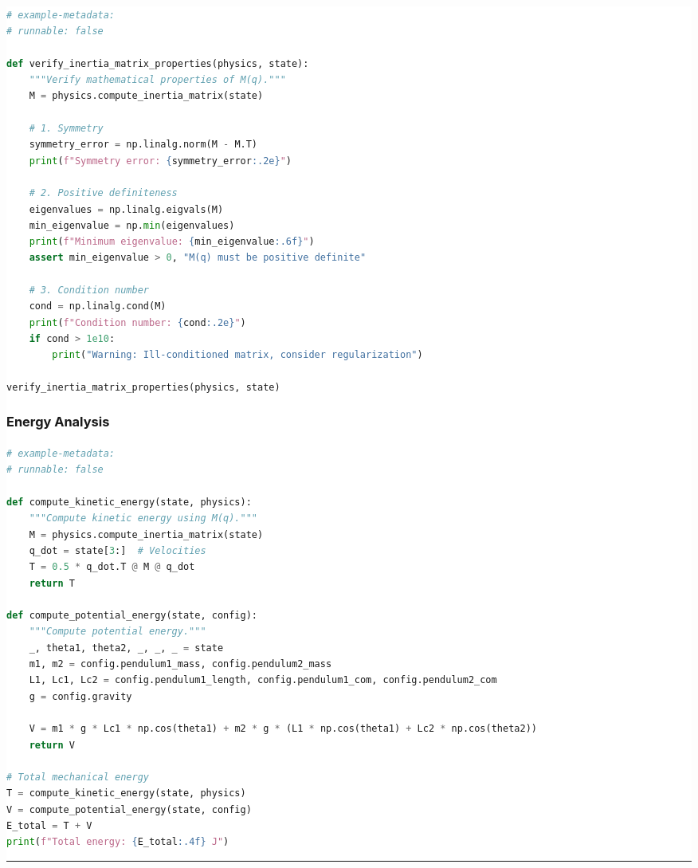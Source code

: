 ```python
# example-metadata:
# runnable: false

def verify_inertia_matrix_properties(physics, state):
    """Verify mathematical properties of M(q)."""
    M = physics.compute_inertia_matrix(state)

    # 1. Symmetry
    symmetry_error = np.linalg.norm(M - M.T)
    print(f"Symmetry error: {symmetry_error:.2e}")

    # 2. Positive definiteness
    eigenvalues = np.linalg.eigvals(M)
    min_eigenvalue = np.min(eigenvalues)
    print(f"Minimum eigenvalue: {min_eigenvalue:.6f}")
    assert min_eigenvalue > 0, "M(q) must be positive definite"

    # 3. Condition number
    cond = np.linalg.cond(M)
    print(f"Condition number: {cond:.2e}")
    if cond > 1e10:
        print("Warning: Ill-conditioned matrix, consider regularization")

verify_inertia_matrix_properties(physics, state)
```

### Energy Analysis

```python
# example-metadata:
# runnable: false

def compute_kinetic_energy(state, physics):
    """Compute kinetic energy using M(q)."""
    M = physics.compute_inertia_matrix(state)
    q_dot = state[3:]  # Velocities
    T = 0.5 * q_dot.T @ M @ q_dot
    return T

def compute_potential_energy(state, config):
    """Compute potential energy."""
    _, theta1, theta2, _, _, _ = state
    m1, m2 = config.pendulum1_mass, config.pendulum2_mass
    L1, Lc1, Lc2 = config.pendulum1_length, config.pendulum1_com, config.pendulum2_com
    g = config.gravity

    V = m1 * g * Lc1 * np.cos(theta1) + m2 * g * (L1 * np.cos(theta1) + Lc2 * np.cos(theta2))
    return V

# Total mechanical energy
T = compute_kinetic_energy(state, physics)
V = compute_potential_energy(state, config)
E_total = T + V
print(f"Total energy: {E_total:.4f} J")
```

---